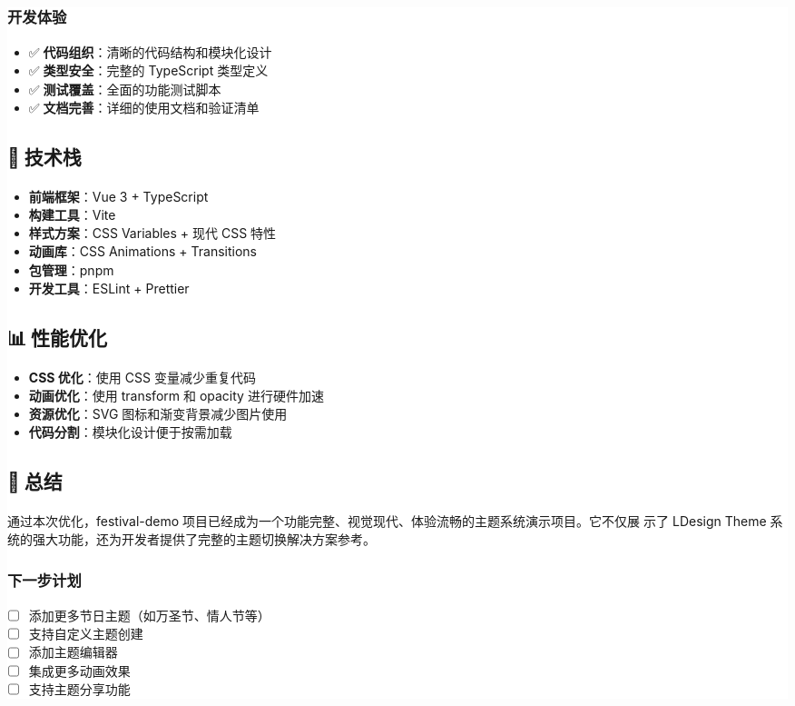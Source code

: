 ### 开发体验

- ✅ **代码组织**：清晰的代码结构和模块化设计
- ✅ **类型安全**：完整的 TypeScript 类型定义
- ✅ **测试覆盖**：全面的功能测试脚本
- ✅ **文档完善**：详细的使用文档和验证清单

## 🔧 技术栈

- **前端框架**：Vue 3 + TypeScript
- **构建工具**：Vite
- **样式方案**：CSS Variables + 现代 CSS 特性
- **动画库**：CSS Animations + Transitions
- **包管理**：pnpm
- **开发工具**：ESLint + Prettier

## 📊 性能优化

- **CSS 优化**：使用 CSS 变量减少重复代码
- **动画优化**：使用 transform 和 opacity 进行硬件加速
- **资源优化**：SVG 图标和渐变背景减少图片使用
- **代码分割**：模块化设计便于按需加载

## 🎉 总结

通过本次优化，festival-demo 项目已经成为一个功能完整、视觉现代、体验流畅的主题系统演示项目。它不仅展
示了 LDesign Theme 系统的强大功能，还为开发者提供了完整的主题切换解决方案参考。

### 下一步计划

- [ ] 添加更多节日主题（如万圣节、情人节等）
- [ ] 支持自定义主题创建
- [ ] 添加主题编辑器
- [ ] 集成更多动画效果
- [ ] 支持主题分享功能
